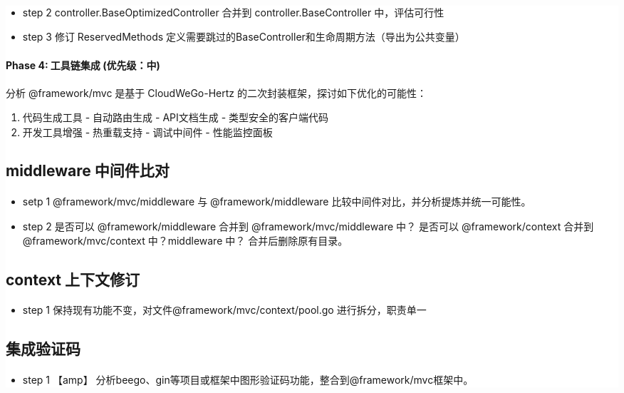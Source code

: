 - step 2
controller.BaseOptimizedController 合并到 controller.BaseController 中，评估可行性

- step 3
修订 ReservedMethods 定义需要跳过的BaseController和生命周期方法（导出为公共变量）

#### Phase 4: 工具链集成 (优先级：中)

分析 @framework/mvc 是基于 CloudWeGo-Hertz 的二次封装框架，探讨如下优化的可能性：
  1. 代码生成工具
    - 自动路由生成
    - API文档生成
    - 类型安全的客户端代码
  2. 开发工具增强
    - 热重载支持
    - 调试中间件
    - 性能监控面板

## middleware 中间件比对

- setp 1
@framework/mvc/middleware 与 @framework/middleware 比较中间件对比，并分析提炼并统一可能性。

- step 2
是否可以 @framework/middleware 合并到 @framework/mvc/middleware 中？
是否可以 @framework/context 合并到 @framework/mvc/context 中？middleware 中？
合并后删除原有目录。


## context 上下文修订

- step 1
保持现有功能不变，对文件@framework/mvc/context/pool.go 进行拆分，职责单一

## 集成验证码

- step 1 【amp】
分析beego、gin等项目或框架中图形验证码功能，整合到@framework/mvc框架中。

